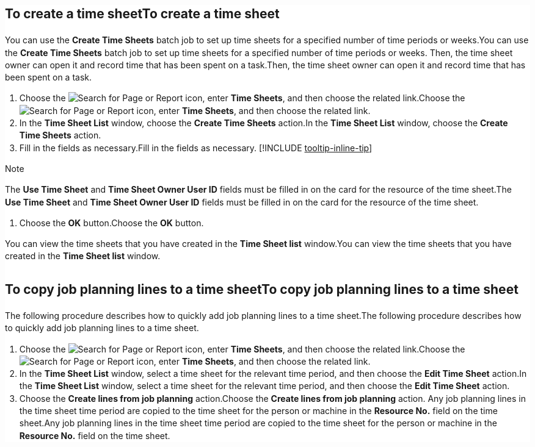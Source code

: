 ## <a name="to-create-a-time-sheet"></a><span data-ttu-id="9b4b9-111">To create a time sheet</span><span class="sxs-lookup"><span data-stu-id="9b4b9-111">To create a time sheet</span></span>
<span data-ttu-id="9b4b9-112">You can use the **Create Time Sheets** batch job to set up time sheets for a specified number of time periods or weeks.</span><span class="sxs-lookup"><span data-stu-id="9b4b9-112">You can use the **Create Time Sheets** batch job to set up time sheets for a specified number of time periods or weeks.</span></span> <span data-ttu-id="9b4b9-113">Then, the time sheet owner can open it and record time that has been spent on a task.</span><span class="sxs-lookup"><span data-stu-id="9b4b9-113">Then, the time sheet owner can open it and record time that has been spent on a task.</span></span>

1. <span data-ttu-id="9b4b9-114">Choose the ![Search for Page or Report](media/ui-search/search_small.png "Search for Page or Report icon") icon, enter **Time Sheets**, and then choose the related link.</span><span class="sxs-lookup"><span data-stu-id="9b4b9-114">Choose the ![Search for Page or Report](media/ui-search/search_small.png "Search for Page or Report icon") icon, enter **Time Sheets**, and then choose the related link.</span></span>
2. <span data-ttu-id="9b4b9-115">In the **Time Sheet List** window, choose the **Create Time Sheets** action.</span><span class="sxs-lookup"><span data-stu-id="9b4b9-115">In the **Time Sheet List** window, choose the **Create Time Sheets** action.</span></span>
3. <span data-ttu-id="9b4b9-116">Fill in the fields as necessary.</span><span class="sxs-lookup"><span data-stu-id="9b4b9-116">Fill in the fields as necessary.</span></span> [!INCLUDE [tooltip-inline-tip](includes/tooltip-inline-tip_md.md)]

> [!NOTE]  
>   <span data-ttu-id="9b4b9-117">The **Use Time Sheet** and **Time Sheet Owner User ID** fields must be filled in on the card for the resource of the time sheet.</span><span class="sxs-lookup"><span data-stu-id="9b4b9-117">The **Use Time Sheet** and **Time Sheet Owner User ID** fields must be filled in on the card for the resource of the time sheet.</span></span>

1. <span data-ttu-id="9b4b9-118">Choose the **OK** button.</span><span class="sxs-lookup"><span data-stu-id="9b4b9-118">Choose the **OK** button.</span></span>  

<span data-ttu-id="9b4b9-119">You can view the time sheets that you have created in the **Time Sheet list** window.</span><span class="sxs-lookup"><span data-stu-id="9b4b9-119">You can view the time sheets that you have created in the **Time Sheet list** window.</span></span>

## <a name="to-copy-job-planning-lines-to-a-time-sheet"></a><span data-ttu-id="9b4b9-120">To copy job planning lines to a time sheet</span><span class="sxs-lookup"><span data-stu-id="9b4b9-120">To copy job planning lines to a time sheet</span></span>
<span data-ttu-id="9b4b9-121">The following procedure describes how to quickly add job planning lines to a time sheet.</span><span class="sxs-lookup"><span data-stu-id="9b4b9-121">The following procedure describes how to quickly add job planning lines to a time sheet.</span></span>

1. <span data-ttu-id="9b4b9-122">Choose the ![Search for Page or Report](media/ui-search/search_small.png "Search for Page or Report icon") icon, enter **Time Sheets**, and then choose the related link.</span><span class="sxs-lookup"><span data-stu-id="9b4b9-122">Choose the ![Search for Page or Report](media/ui-search/search_small.png "Search for Page or Report icon") icon, enter **Time Sheets**, and then choose the related link.</span></span>  
2. <span data-ttu-id="9b4b9-123">In the **Time Sheet List** window, select a time sheet for the relevant time period, and then choose the **Edit Time Sheet** action.</span><span class="sxs-lookup"><span data-stu-id="9b4b9-123">In the **Time Sheet List** window, select a time sheet for the relevant time period, and then choose the **Edit Time Sheet** action.</span></span>  
3. <span data-ttu-id="9b4b9-124">Choose the **Create lines from job planning** action.</span><span class="sxs-lookup"><span data-stu-id="9b4b9-124">Choose the **Create lines from job planning** action.</span></span> <span data-ttu-id="9b4b9-125">Any job planning lines in the time sheet time period are copied to the time sheet for the person or machine in the **Resource No.** field on the time sheet.</span><span class="sxs-lookup"><span data-stu-id="9b4b9-125">Any job planning lines in the time sheet time period are copied to the time sheet for the person or machine in the **Resource No.** field on the time sheet.</span></span>
